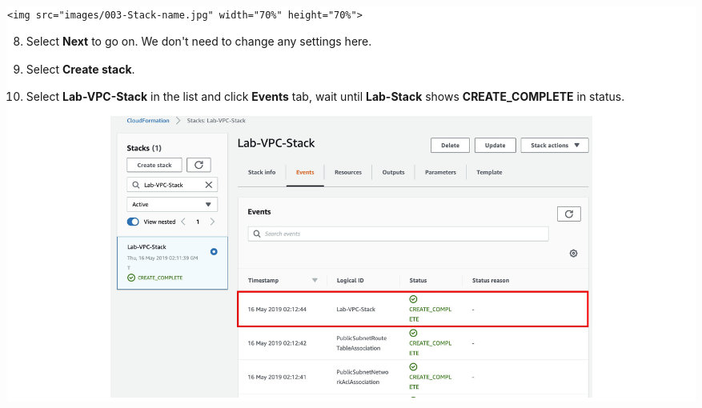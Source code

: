     <img src="images/003-Stack-name.jpg" width="70%" height="70%">
</p>

8. Select **Next** to go on. We don't need to change any settings here.

9. Select **Create stack**.

10. Select **Lab-VPC-Stack** in the list and click **Events** tab, wait until **Lab-Stack** shows **CREATE_COMPLETE** in status.

<p align="center">
    <img src="images/004-Stack-event.jpg" width="70%" height="70%">
</p>
